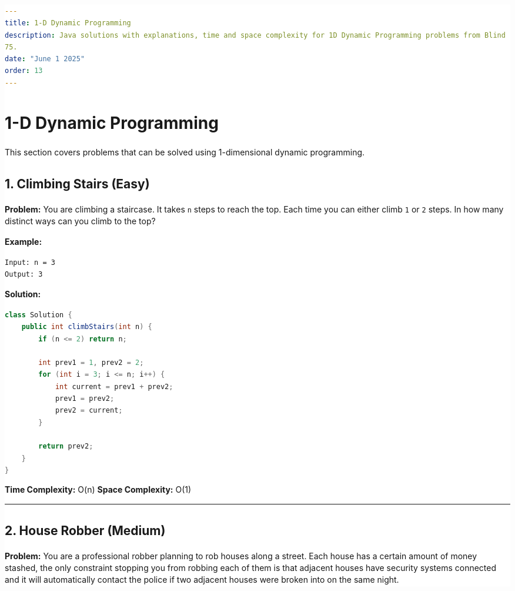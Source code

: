 ```yaml
---
title: 1-D Dynamic Programming
description: Java solutions with explanations, time and space complexity for 1D Dynamic Programming problems from Blind 75.
date: "June 1 2025"
order: 13
---
```


# 1-D Dynamic Programming

This section covers problems that can be solved using 1-dimensional dynamic programming.

## 1. Climbing Stairs (Easy)

**Problem:** You are climbing a staircase. It takes `n` steps to reach the top. Each time you can either climb `1` or `2` steps. In how many distinct ways can you climb to the top?

**Example:**
```
Input: n = 3
Output: 3
```

**Solution:**
```java
class Solution {
    public int climbStairs(int n) {
        if (n <= 2) return n;
        
        int prev1 = 1, prev2 = 2;
        for (int i = 3; i <= n; i++) {
            int current = prev1 + prev2;
            prev1 = prev2;
            prev2 = current;
        }
        
        return prev2;
    }
}
```

**Time Complexity:** O(n)
**Space Complexity:** O(1)

---

## 2. House Robber (Medium)

**Problem:** You are a professional robber planning to rob houses along a street. Each house has a certain amount of money stashed, the only constraint stopping you from robbing each of them is that adjacent houses have security systems connected and it will automatically contact the police if two adjacent houses were broken into on the same night.
